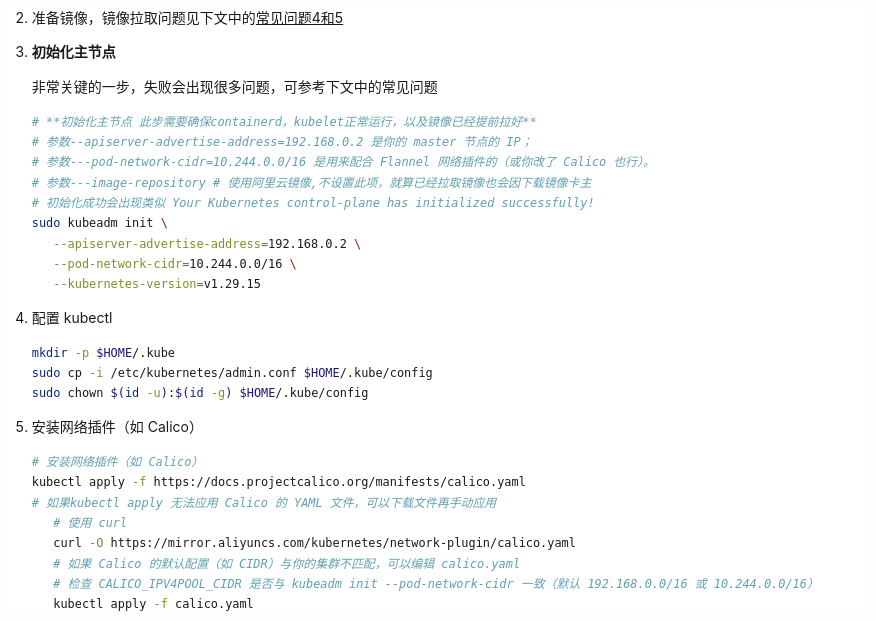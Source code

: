    2. 准备镜像，镜像拉取问题见下文中的[常见问题4和5](#image-question)
   
   3. **初始化主节点**
   
      非常关键的一步，失败会出现很多问题，可参考下文中的常见问题
      ```bash
      # **初始化主节点 此步需要确保containerd，kubelet正常运行，以及镜像已经提前拉好**
      # 参数--apiserver-advertise-address=192.168.0.2 是你的 master 节点的 IP；
      # 参数---pod-network-cidr=10.244.0.0/16 是用来配合 Flannel 网络插件的（或你改了 Calico 也行）。
      # 参数---image-repository # 使用阿里云镜像,不设置此项，就算已经拉取镜像也会因下载镜像卡主
      # 初始化成功会出现类似 Your Kubernetes control-plane has initialized successfully!
      sudo kubeadm init \
         --apiserver-advertise-address=192.168.0.2 \
         --pod-network-cidr=10.244.0.0/16 \
         --kubernetes-version=v1.29.15
      ```
   4. 配置 kubectl
      ``` bash
      mkdir -p $HOME/.kube
      sudo cp -i /etc/kubernetes/admin.conf $HOME/.kube/config
      sudo chown $(id -u):$(id -g) $HOME/.kube/config
      ```
   5. 安装网络插件（如 Calico）
      ``` bash
      # 安装网络插件（如 Calico）
      kubectl apply -f https://docs.projectcalico.org/manifests/calico.yaml
      # 如果kubectl apply 无法应用 Calico 的 YAML 文件，可以下载文件再手动应用
         # 使用 curl
         curl -O https://mirror.aliyuncs.com/kubernetes/network-plugin/calico.yaml
         # 如果 Calico 的默认配置（如 CIDR）与你的集群不匹配，可以编辑 calico.yaml
         # 检查 CALICO_IPV4POOL_CIDR 是否与 kubeadm init --pod-network-cidr 一致（默认 192.168.0.0/16 或 10.244.0.0/16）
         kubectl apply -f calico.yaml
      ```
